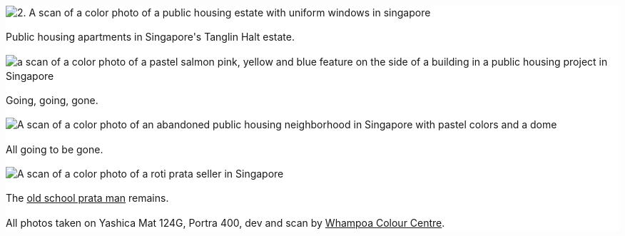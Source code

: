 <img src="uploads/2023/000180470008-2.jpg" width="600" height="590" alt="2. A scan of a color photo of a public housing estate with uniform windows in singapore">

Public housing apartments in Singapore's Tanglin Halt estate.

<img src="uploads/2023/000180470006-2.jpg" width="600" height="590" alt="a scan of a color photo of a pastel salmon pink, yellow and blue feature on the side of a building in a public housing project in Singapore">

Going, going, gone.

<img src="uploads/2023/000180470009-2.jpg" width="600" height="590" alt="A scan of a color photo of an abandoned public housing neighborhood in Singapore with pastel colors and a dome">

All going to be gone.

<img src="uploads/2023/000180470011-2.jpg" width="600" height="608" alt="A scan of a color photo of a roti prata seller in Singapore ">

The [old school prata man](https://maps.app.goo.gl/5bXLYQZzzWn26KzJ8) remains.

All photos taken on Yashica Mat 124G, Portra 400, dev and scan by [Whampoa Colour Centre](https://maps.app.goo.gl/xmJv1SH4zpPdog977). 
